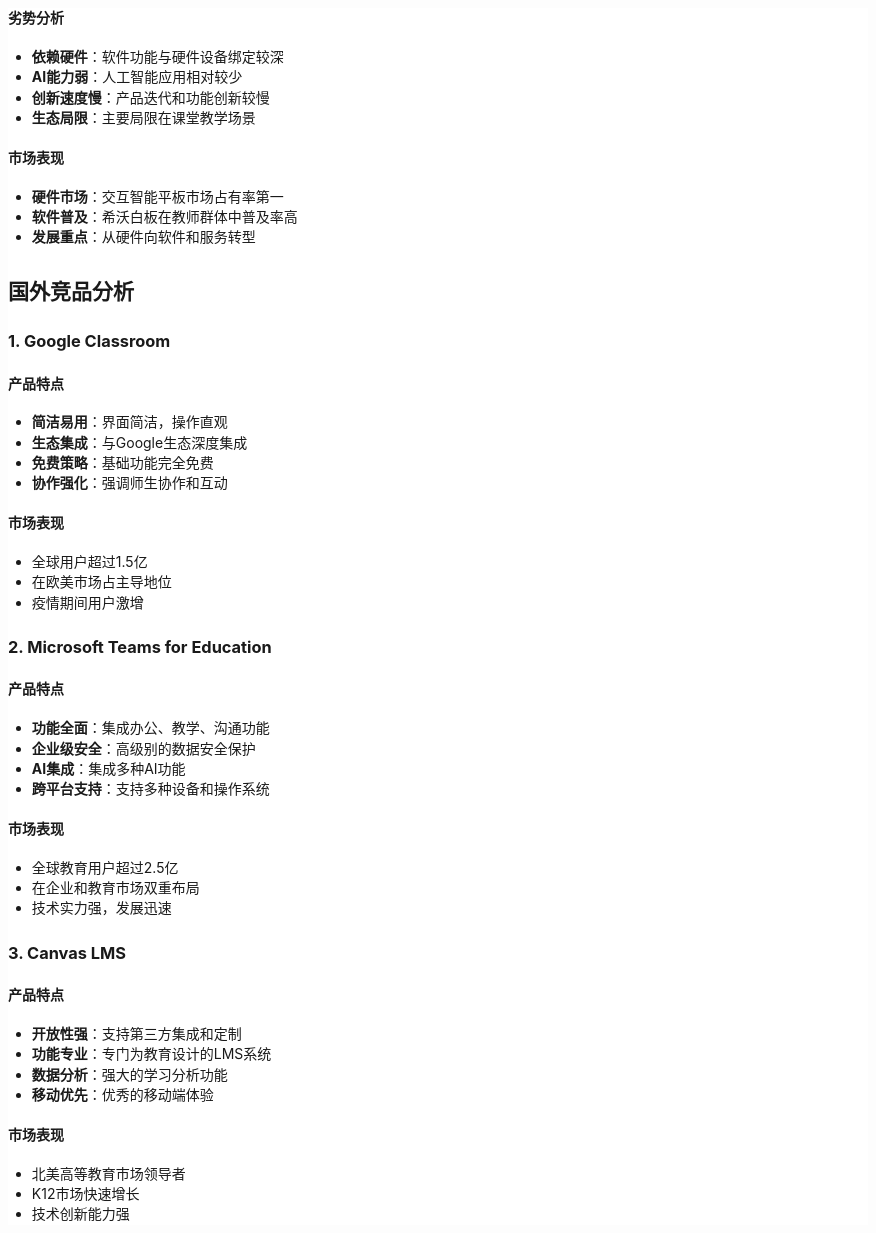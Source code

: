 #### 劣势分析
- **依赖硬件**：软件功能与硬件设备绑定较深
- **AI能力弱**：人工智能应用相对较少
- **创新速度慢**：产品迭代和功能创新较慢
- **生态局限**：主要局限在课堂教学场景

#### 市场表现
- **硬件市场**：交互智能平板市场占有率第一
- **软件普及**：希沃白板在教师群体中普及率高
- **发展重点**：从硬件向软件和服务转型

## 国外竞品分析

### 1. Google Classroom

#### 产品特点
- **简洁易用**：界面简洁，操作直观
- **生态集成**：与Google生态深度集成
- **免费策略**：基础功能完全免费
- **协作强化**：强调师生协作和互动

#### 市场表现
- 全球用户超过1.5亿
- 在欧美市场占主导地位
- 疫情期间用户激增

### 2. Microsoft Teams for Education

#### 产品特点
- **功能全面**：集成办公、教学、沟通功能
- **企业级安全**：高级别的数据安全保护
- **AI集成**：集成多种AI功能
- **跨平台支持**：支持多种设备和操作系统

#### 市场表现
- 全球教育用户超过2.5亿
- 在企业和教育市场双重布局
- 技术实力强，发展迅速

### 3. Canvas LMS

#### 产品特点
- **开放性强**：支持第三方集成和定制
- **功能专业**：专门为教育设计的LMS系统
- **数据分析**：强大的学习分析功能
- **移动优先**：优秀的移动端体验

#### 市场表现
- 北美高等教育市场领导者
- K12市场快速增长
- 技术创新能力强
